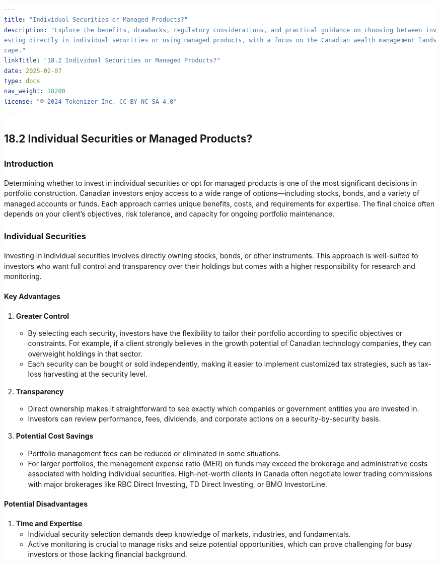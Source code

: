 ```yaml
---
title: "Individual Securities or Managed Products?"
description: "Explore the benefits, drawbacks, regulatory considerations, and practical guidance on choosing between investing directly in individual securities or using managed products, with a focus on the Canadian wealth management landscape."
linkTitle: "18.2 Individual Securities or Managed Products?"
date: 2025-02-07
type: docs
nav_weight: 18200
license: "© 2024 Tokenizer Inc. CC BY-NC-SA 4.0"
---
```


## 18.2 Individual Securities or Managed Products?

### Introduction
Determining whether to invest in individual securities or opt for managed products is one of the most significant decisions in portfolio construction. Canadian investors enjoy access to a wide range of options—including stocks, bonds, and a variety of managed accounts or funds. Each approach carries unique benefits, costs, and requirements for expertise. The final choice often depends on your client’s objectives, risk tolerance, and capacity for ongoing portfolio maintenance.

### Individual Securities

Investing in individual securities involves directly owning stocks, bonds, or other instruments. This approach is well-suited to investors who want full control and transparency over their holdings but comes with a higher responsibility for research and monitoring.

#### Key Advantages
1. **Greater Control**  
   - By selecting each security, investors have the flexibility to tailor their portfolio according to specific objectives or constraints. For example, if a client strongly believes in the growth potential of Canadian technology companies, they can overweight holdings in that sector.  
   - Each security can be bought or sold independently, making it easier to implement customized tax strategies, such as tax-loss harvesting at the security level.

2. **Transparency**  
   - Direct ownership makes it straightforward to see exactly which companies or government entities you are invested in.  
   - Investors can review performance, fees, dividends, and corporate actions on a security-by-security basis.

3. **Potential Cost Savings**  
   - Portfolio management fees can be reduced or eliminated in some situations.  
   - For larger portfolios, the management expense ratio (MER) on funds may exceed the brokerage and administrative costs associated with holding individual securities. High-net-worth clients in Canada often negotiate lower trading commissions with major brokerages like RBC Direct Investing, TD Direct Investing, or BMO InvestorLine.

#### Potential Disadvantages
1. **Time and Expertise**  
   - Individual security selection demands deep knowledge of markets, industries, and fundamentals.  
   - Active monitoring is crucial to manage risks and seize potential opportunities, which can prove challenging for busy investors or those lacking financial background.
